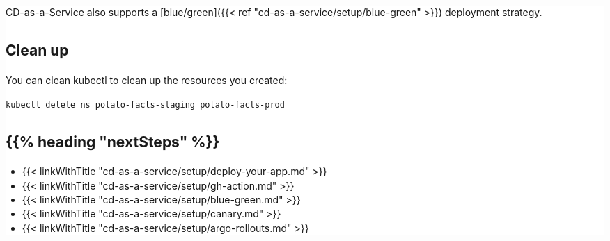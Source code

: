 CD-as-a-Service also supports a [blue/green]({{< ref "cd-as-a-service/setup/blue-green" >}}) deployment strategy.

## Clean up

You can clean kubectl to clean up the resources you created:

```shell
kubectl delete ns potato-facts-staging potato-facts-prod
```

## {{%  heading "nextSteps" %}}

* {{< linkWithTitle "cd-as-a-service/setup/deploy-your-app.md" >}}
* {{< linkWithTitle "cd-as-a-service/setup/gh-action.md" >}}
* {{< linkWithTitle "cd-as-a-service/setup/blue-green.md" >}}
* {{< linkWithTitle "cd-as-a-service/setup/canary.md" >}}
* {{< linkWithTitle "cd-as-a-service/setup/argo-rollouts.md" >}}